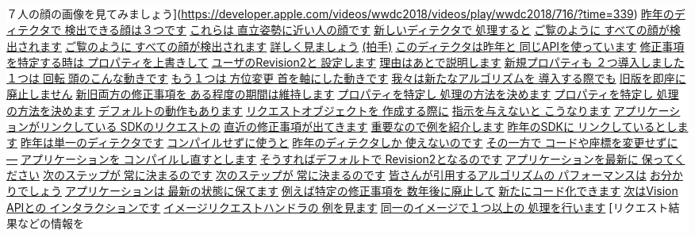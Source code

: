 ７人の顔の画像を見てみましょう](https://developer.apple.com/videos/wwdc2018/videos/play/wwdc2018/716/?time=339) [昨年のディテクタで
検出できる顔は３つです](https://developer.apple.com/videos/wwdc2018/videos/play/wwdc2018/716/?time=344) [これらは
直立姿勢に近い人の顔です](https://developer.apple.com/videos/wwdc2018/videos/play/wwdc2018/716/?time=349) [新しいディテクタで
処理すると](https://developer.apple.com/videos/wwdc2018/videos/play/wwdc2018/716/?time=353) [ご覧のように
すべての顔が検出されます](https://developer.apple.com/videos/wwdc2018/videos/play/wwdc2018/716/?time=357) [ご覧のように
すべての顔が検出されます](https://developer.apple.com/videos/wwdc2018/videos/play/wwdc2018/716/?time=357) [詳しく見ましょう](https://developer.apple.com/videos/wwdc2018/videos/play/wwdc2018/716/?time=364) [(拍手)](https://developer.apple.com/videos/wwdc2018/videos/play/wwdc2018/716/?time=366) [このディテクタは昨年と
同じAPIを使っています](https://developer.apple.com/videos/wwdc2018/videos/play/wwdc2018/716/?time=375) [修正事項を特定する時は
プロパティを上書きして](https://developer.apple.com/videos/wwdc2018/videos/play/wwdc2018/716/?time=380) [ユーザのRevision2と
設定します](https://developer.apple.com/videos/wwdc2018/videos/play/wwdc2018/716/?time=385) [理由はあとで説明します](https://developer.apple.com/videos/wwdc2018/videos/play/wwdc2018/716/?time=388) [新規プロパティも
２つ導入しました](https://developer.apple.com/videos/wwdc2018/videos/play/wwdc2018/716/?time=391) [１つは 回転
頭のこんな動きです](https://developer.apple.com/videos/wwdc2018/videos/play/wwdc2018/716/?time=394) [もう１つは 方位変更
首を軸にした動きです](https://developer.apple.com/videos/wwdc2018/videos/play/wwdc2018/716/?time=397) [我々は新たなアルゴリズムを
導入する際でも](https://developer.apple.com/videos/wwdc2018/videos/play/wwdc2018/716/?time=405) [旧版を即座に廃止しません](https://developer.apple.com/videos/wwdc2018/videos/play/wwdc2018/716/?time=409) [新旧両方の修正事項を
ある程度の期間は維持します](https://developer.apple.com/videos/wwdc2018/videos/play/wwdc2018/716/?time=412) [プロパティを特定し
処理の方法を決めます](https://developer.apple.com/videos/wwdc2018/videos/play/wwdc2018/716/?time=418) [プロパティを特定し
処理の方法を決めます](https://developer.apple.com/videos/wwdc2018/videos/play/wwdc2018/716/?time=418) [デフォルトの動作もあります](https://developer.apple.com/videos/wwdc2018/videos/play/wwdc2018/716/?time=423) [リクエストオブジェクトを
作成する際に](https://developer.apple.com/videos/wwdc2018/videos/play/wwdc2018/716/?time=427) [指示を与えないと
こうなります](https://developer.apple.com/videos/wwdc2018/videos/play/wwdc2018/716/?time=431) [アプリケーションがリンクしている
SDKのリクエストの](https://developer.apple.com/videos/wwdc2018/videos/play/wwdc2018/716/?time=434) [直近の修正事項が出てきます](https://developer.apple.com/videos/wwdc2018/videos/play/wwdc2018/716/?time=441) [重要なので例を紹介します](https://developer.apple.com/videos/wwdc2018/videos/play/wwdc2018/716/?time=444) [昨年のSDKに
リンクしているとします](https://developer.apple.com/videos/wwdc2018/videos/play/wwdc2018/716/?time=446) [昨年は単一のディテクタです](https://developer.apple.com/videos/wwdc2018/videos/play/wwdc2018/716/?time=450) [コンパイルせずに使うと](https://developer.apple.com/videos/wwdc2018/videos/play/wwdc2018/716/?time=453) [昨年のディテクタしか
使えないのです](https://developer.apple.com/videos/wwdc2018/videos/play/wwdc2018/716/?time=455) [その一方で
コードや座標を変更せずに―](https://developer.apple.com/videos/wwdc2018/videos/play/wwdc2018/716/?time=460) [アプリケーションを
コンパイルし直すとします](https://developer.apple.com/videos/wwdc2018/videos/play/wwdc2018/716/?time=465) [そうすればデフォルトで
Revision2となるのです](https://developer.apple.com/videos/wwdc2018/videos/play/wwdc2018/716/?time=468) [アプリケーションを最新に
保ってください](https://developer.apple.com/videos/wwdc2018/videos/play/wwdc2018/716/?time=474) [次のステップが
常に決まるのです](https://developer.apple.com/videos/wwdc2018/videos/play/wwdc2018/716/?time=479) [次のステップが
常に決まるのです](https://developer.apple.com/videos/wwdc2018/videos/play/wwdc2018/716/?time=479) [皆さんが引用するアルゴリズムの
パフォーマンスは](https://developer.apple.com/videos/wwdc2018/videos/play/wwdc2018/716/?time=482) [お分かりでしょう](https://developer.apple.com/videos/wwdc2018/videos/play/wwdc2018/716/?time=487) [アプリケーションは
最新の状態に保てます](https://developer.apple.com/videos/wwdc2018/videos/play/wwdc2018/716/?time=488) [例えば特定の修正事項を
数年後に廃止して](https://developer.apple.com/videos/wwdc2018/videos/play/wwdc2018/716/?time=492) [新たにコード化できます](https://developer.apple.com/videos/wwdc2018/videos/play/wwdc2018/716/?time=498) [次はVision APIとの
インタラクションです](https://developer.apple.com/videos/wwdc2018/videos/play/wwdc2018/716/?time=505) [イメージリクエストハンドラの
例を見ます](https://developer.apple.com/videos/wwdc2018/videos/play/wwdc2018/716/?time=512) [同一のイメージで１つ以上の
処理を行います](https://developer.apple.com/videos/wwdc2018/videos/play/wwdc2018/716/?time=515) [リクエスト結果などの情報を